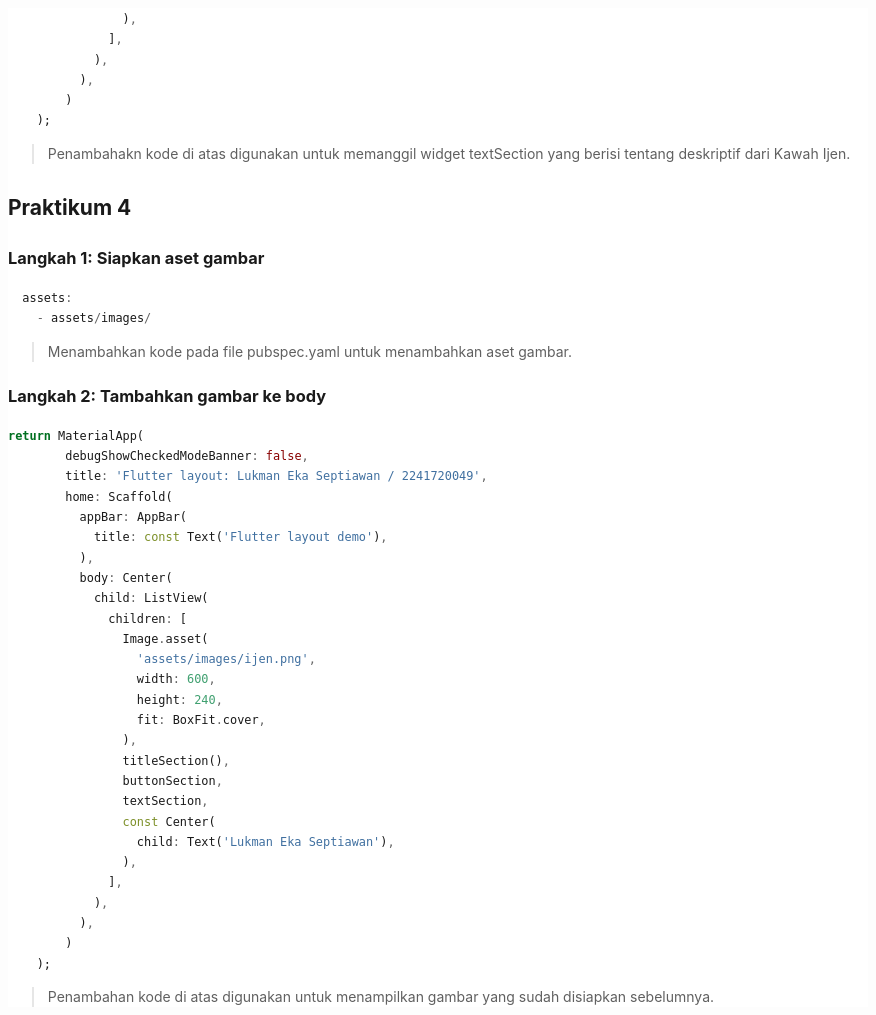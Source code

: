 ```dart
                ),
              ],
            ),
          ),
        )
    );
```
> Penambahakn kode di atas digunakan untuk memanggil widget textSection yang berisi tentang deskriptif dari Kawah Ijen.

## Praktikum 4
### Langkah 1: Siapkan aset gambar
```dart
  assets:
    - assets/images/
```
> Menambahkan kode pada file pubspec.yaml untuk menambahkan aset gambar.

### Langkah 2: Tambahkan gambar ke body
```dart
return MaterialApp(
        debugShowCheckedModeBanner: false,
        title: 'Flutter layout: Lukman Eka Septiawan / 2241720049',
        home: Scaffold(
          appBar: AppBar(
            title: const Text('Flutter layout demo'),
          ),
          body: Center(
            child: ListView(
              children: [
                Image.asset(
                  'assets/images/ijen.png',
                  width: 600,
                  height: 240,
                  fit: BoxFit.cover,
                ),
                titleSection(),
                buttonSection,
                textSection,
                const Center(
                  child: Text('Lukman Eka Septiawan'),
                ),
              ],
            ),
          ),
        )
    );
```
> Penambahan kode di atas digunakan untuk menampilkan gambar yang sudah disiapkan sebelumnya.
